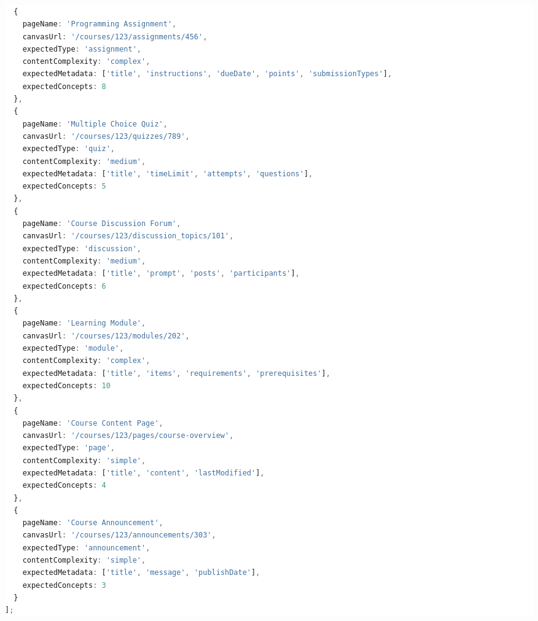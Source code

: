 ```typescript
  {
    pageName: 'Programming Assignment',
    canvasUrl: '/courses/123/assignments/456',
    expectedType: 'assignment',
    contentComplexity: 'complex',
    expectedMetadata: ['title', 'instructions', 'dueDate', 'points', 'submissionTypes'],
    expectedConcepts: 8
  },
  {
    pageName: 'Multiple Choice Quiz',
    canvasUrl: '/courses/123/quizzes/789',
    expectedType: 'quiz',
    contentComplexity: 'medium',
    expectedMetadata: ['title', 'timeLimit', 'attempts', 'questions'],
    expectedConcepts: 5
  },
  {
    pageName: 'Course Discussion Forum',
    canvasUrl: '/courses/123/discussion_topics/101',
    expectedType: 'discussion',
    contentComplexity: 'medium',
    expectedMetadata: ['title', 'prompt', 'posts', 'participants'],
    expectedConcepts: 6
  },
  {
    pageName: 'Learning Module',
    canvasUrl: '/courses/123/modules/202',
    expectedType: 'module',
    contentComplexity: 'complex',
    expectedMetadata: ['title', 'items', 'requirements', 'prerequisites'],
    expectedConcepts: 10
  },
  {
    pageName: 'Course Content Page',
    canvasUrl: '/courses/123/pages/course-overview',
    expectedType: 'page',
    contentComplexity: 'simple',
    expectedMetadata: ['title', 'content', 'lastModified'],
    expectedConcepts: 4
  },
  {
    pageName: 'Course Announcement',
    canvasUrl: '/courses/123/announcements/303',
    expectedType: 'announcement',
    contentComplexity: 'simple',
    expectedMetadata: ['title', 'message', 'publishDate'],
    expectedConcepts: 3
  }
];
```
